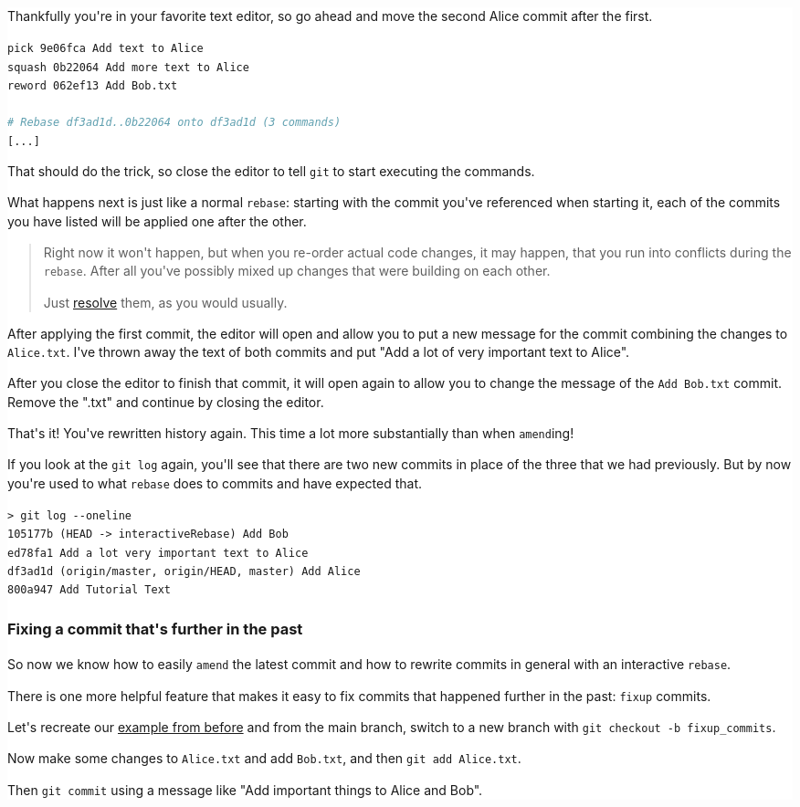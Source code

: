 Thankfully you're in your favorite text editor, so go ahead and move the second Alice commit after the first.

```bash
pick 9e06fca Add text to Alice
squash 0b22064 Add more text to Alice
reword 062ef13 Add Bob.txt

# Rebase df3ad1d..0b22064 onto df3ad1d (3 commands)
[...]
```

That should do the trick, so close the editor to tell `git` to start executing the commands. 

What happens next is just like a normal `rebase`: starting with the commit you've referenced when starting it, each of the commits you have listed will be applied one after the other. 

> Right now it won't happen, but when you re-order actual code changes, it may happen, that you run into conflicts during the `rebase`. After all you've possibly mixed up changes that were building on each other. 
>
> Just [resolve](#resolving-conflicts) them, as you would usually. 

After applying the first commit, the editor will open and allow you to put a new message for the commit combining the changes to `Alice.txt`. I've thrown away the text of both commits and put "Add a lot of very important text to Alice". 

After you close the editor to finish that commit, it will open again to allow you to change the message of the `Add Bob.txt` commit. Remove the ".txt" and continue by closing the editor. 

That's it! You've rewritten history again. This time a lot more substantially than when `amend`ing!

If you look at the `git log` again, you'll see that there are two new commits in place of the three that we had previously. But by now you're used to what `rebase` does to commits and have expected that. 

```
> git log --oneline
105177b (HEAD -> interactiveRebase) Add Bob
ed78fa1 Add a lot very important text to Alice
df3ad1d (origin/master, origin/HEAD, master) Add Alice
800a947 Add Tutorial Text
```

### Fixing a commit that's further in the past

So now we know how to easily `amend` the latest commit and how to rewrite commits in general with an interactive `rebase`.

There is one more helpful feature that makes it easy to fix commits that happened further in the past: `fixup` commits.

Let's recreate our [example from before](#amending-the-last-commit) and from the main branch, switch to a new branch with `git checkout -b fixup_commits`.

Now make some changes to `Alice.txt` and add `Bob.txt`, and then `git add Alice.txt`.

Then `git commit` using a message like "Add important things to Alice and Bob".
